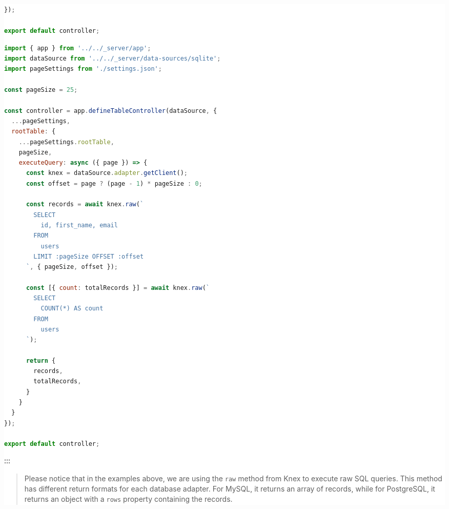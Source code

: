 ```js [PostgreSQL]
});

export default controller;
```

```js [SQLite]
import { app } from '../../_server/app';
import dataSource from '../../_server/data-sources/sqlite';
import pageSettings from './settings.json';

const pageSize = 25;

const controller = app.defineTableController(dataSource, {
  ...pageSettings,
  rootTable: {
    ...pageSettings.rootTable,
    pageSize,
    executeQuery: async ({ page }) => {
      const knex = dataSource.adapter.getClient();
      const offset = page ? (page - 1) * pageSize : 0;
      
      const records = await knex.raw(`
        SELECT 
          id, first_name, email 
        FROM 
          users
        LIMIT :pageSize OFFSET :offset
      `, { pageSize, offset });

      const [{ count: totalRecords }] = await knex.raw(`
        SELECT 
          COUNT(*) AS count 
        FROM 
          users
      `);
      
      return {
        records,
        totalRecords,
      }
    }
  }
});

export default controller;
```

:::


> Please notice that in the examples above, we are using the `raw` method from Knex to execute raw SQL queries. This method has different return formats for each database adapter. For MySQL, it returns an array of records, while for PostgreSQL, it returns an object with a `rows` property containing the records.
